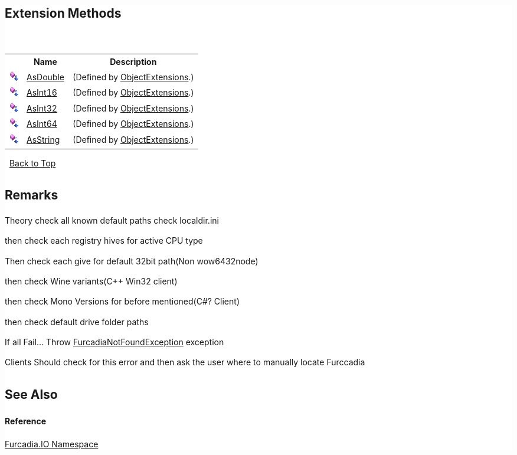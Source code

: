 ## Extension Methods
&nbsp;<table><tr><th></th><th>Name</th><th>Description</th></tr><tr><td>![Public Extension Method](media/pubextension.gif "Public Extension Method")</td><td><a href="M_Furcadia_Extensions_ObjectExtensions_AsDouble">AsDouble</a></td><td> (Defined by <a href="T_Furcadia_Extensions_ObjectExtensions">ObjectExtensions</a>.)</td></tr><tr><td>![Public Extension Method](media/pubextension.gif "Public Extension Method")</td><td><a href="M_Furcadia_Extensions_ObjectExtensions_AsInt16">AsInt16</a></td><td> (Defined by <a href="T_Furcadia_Extensions_ObjectExtensions">ObjectExtensions</a>.)</td></tr><tr><td>![Public Extension Method](media/pubextension.gif "Public Extension Method")</td><td><a href="M_Furcadia_Extensions_ObjectExtensions_AsInt32">AsInt32</a></td><td> (Defined by <a href="T_Furcadia_Extensions_ObjectExtensions">ObjectExtensions</a>.)</td></tr><tr><td>![Public Extension Method](media/pubextension.gif "Public Extension Method")</td><td><a href="M_Furcadia_Extensions_ObjectExtensions_AsInt64">AsInt64</a></td><td> (Defined by <a href="T_Furcadia_Extensions_ObjectExtensions">ObjectExtensions</a>.)</td></tr><tr><td>![Public Extension Method](media/pubextension.gif "Public Extension Method")</td><td><a href="M_Furcadia_Extensions_ObjectExtensions_AsString">AsString</a></td><td> (Defined by <a href="T_Furcadia_Extensions_ObjectExtensions">ObjectExtensions</a>.)</td></tr></table>&nbsp;
<a href="#paths-class">Back to Top</a>

## Remarks
Theory check all known default paths 
check localdir.ini

then check each registry hives for active CPU type

Then check each give for default 32bit path(Non wow6432node)

then check Wine variants(C++ Win32 client)

then check Mono Versions for before mentioned(C#? Client)

then check default drive folder paths

If all Fail... Throw <a href="T_Furcadia_IO_FurcadiaNotFoundException">FurcadiaNotFoundException</a> exception

Clients Should check for this error and then ask the user where to manually locate Furccadia


## See Also


#### Reference
<a href="N_Furcadia_IO">Furcadia.IO Namespace</a><br />